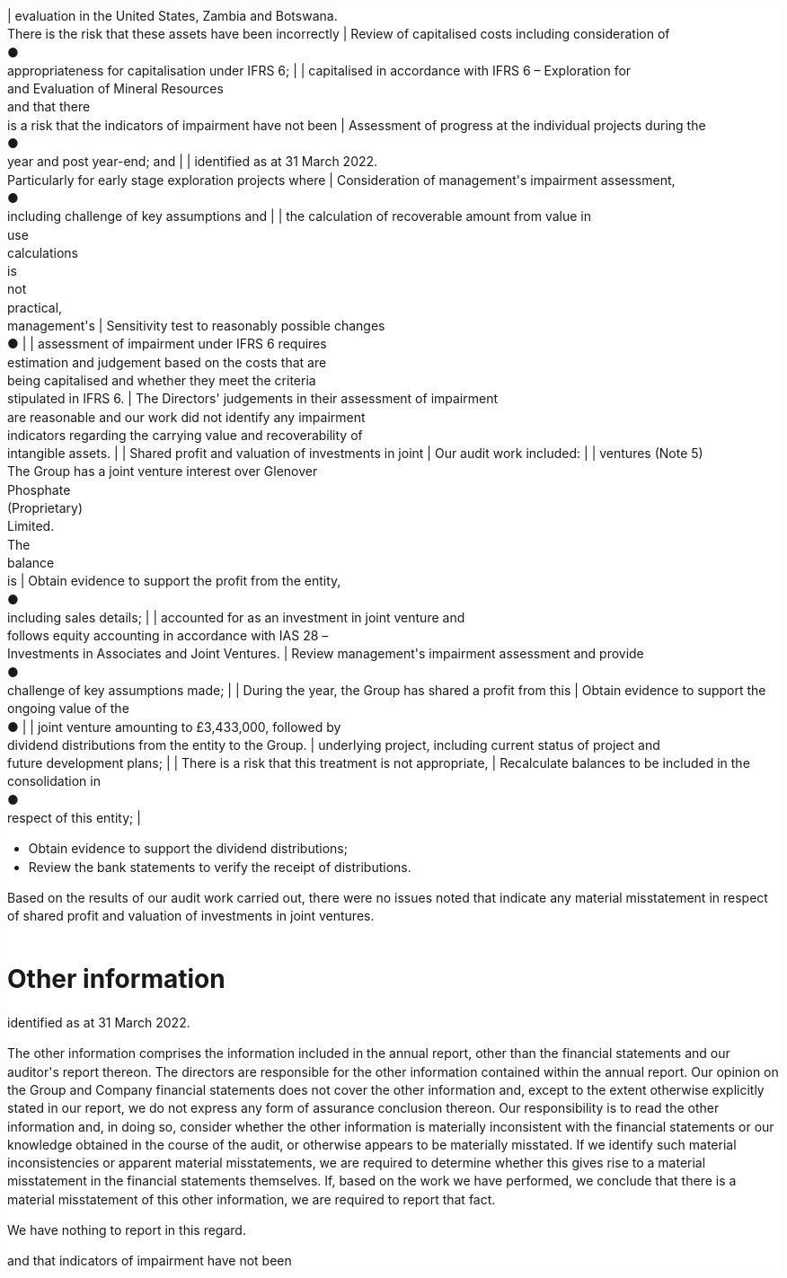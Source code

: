| evaluation in the United States, Zambia and Botswana.<br>There is the risk that these assets have been incorrectly                                                                      | Review of capitalised costs including consideration of<br>●<br>appropriateness for capitalisation under IFRS 6;                                                                                                   |
| capitalised in accordance with IFRS 6 – Exploration for<br>and Evaluation of Mineral Resources<br>and that there<br>is a risk that the indicators of impairment have not been           | Assessment of progress at the individual projects during the<br>●<br>year and post year-end; and                                                                                                                  |
| identified as at 31 March 2022.<br>Particularly for early stage exploration projects where                                                                                              | Consideration of management's impairment assessment,<br>●<br>including challenge of key assumptions and                                                                                                           |
| the calculation of recoverable amount from value in<br>use<br>calculations<br>is<br>not<br>practical,<br>management's                                                                   | Sensitivity test to reasonably possible changes<br>●                                                                                                                                                              |
| assessment of impairment under IFRS 6 requires<br>estimation and judgement based on the costs that are<br>being capitalised and whether they meet the criteria<br>stipulated in IFRS 6. | The Directors' judgements in their assessment of impairment<br>are reasonable and our work did not identify any impairment<br>indicators regarding the carrying value and recoverability of<br>intangible assets. |
| Shared profit and valuation of investments in joint                                                                                                                                     | Our audit work included:                                                                                                                                                                                          |
| ventures (Note 5)<br>The Group has a joint venture interest over Glenover<br>Phosphate<br>(Proprietary)<br>Limited.<br>The<br>balance<br>is                                             | Obtain evidence to support the profit from the entity,<br>●<br>including sales details;                                                                                                                           |
| accounted for as an investment in joint venture and<br>follows equity accounting in accordance with IAS 28 –<br>Investments in Associates and Joint Ventures.                           | Review management's impairment assessment and provide<br>●<br>challenge of key assumptions made;                                                                                                                  |
| During the year, the Group has shared a profit from this                                                                                                                                | Obtain evidence to support the ongoing value of the<br>●                                                                                                                                                          |
| joint venture amounting to £3,433,000, followed by<br>dividend distributions from the entity to the Group.                                                                              | underlying project, including current status of project and<br>future development plans;                                                                                                                          |
| There is a risk that this treatment is not appropriate,                                                                                                                                 | Recalculate balances to be included in the consolidation in<br>●<br>respect of this entity;                                                                                                                       |

- Obtain evidence to support the dividend distributions;
- Review the bank statements to verify the receipt of distributions.

Based on the results of our audit work carried out, there were no issues noted that indicate any material misstatement in respect of shared profit and valuation of investments in joint ventures.

# Other information

identified as at 31 March 2022.

The other information comprises the information included in the annual report, other than the financial statements and our auditor's report thereon. The directors are responsible for the other information contained within the annual report. Our opinion on the Group and Company financial statements does not cover the other information and, except to the extent otherwise explicitly stated in our report, we do not express any form of assurance conclusion thereon. Our responsibility is to read the other information and, in doing so, consider whether the other information is materially inconsistent with the financial statements or our knowledge obtained in the course of the audit, or otherwise appears to be materially misstated. If we identify such material inconsistencies or apparent material misstatements, we are required to determine whether this gives rise to a material misstatement in the financial statements themselves. If, based on the work we have performed, we conclude that there is a material misstatement of this other information, we are required to report that fact.

We have nothing to report in this regard.

and that indicators of impairment have not been
